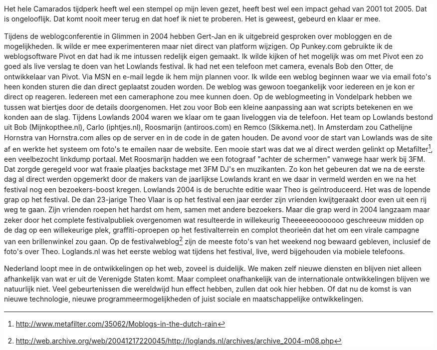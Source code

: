 Het hele Camarados tijdperk heeft wel een stempel op mijn leven gezet,
heeft best wel een impact gehad van 2001 tot 2005. Dat is ongelooflijk.
Dat komt nooit meer terug en dat hoef ik niet te proberen. Het is
geweest, gebeurd en klaar er mee.

Tijdens de weblogconferentie in Glimmen in 2004 hebben Gert-Jan en ik
uitgebreid gesproken over mobloggen en de mogelijkheden. Ik wilde er mee
experimenteren maar niet direct van platform wijzigen. Op Punkey.com
gebruikte ik de weblogsoftware Pivot en dat had ik me intussen redelijk
eigen gemaakt. Ik wilde kijken of het mogelijk was om met Pivot een zo
goed als live verslag te doen van het Lowlands festival. Ik had net een
telefoon met camera, evenals Bob den Otter, de ontwikkelaar van Pivot.
Via MSN en e-mail legde ik hem mijn plannen voor. Ik wilde een weblog
beginnen waar we via email foto's heen konden sturen die dan direct
geplaatst zouden worden. De weblog was gewoon toegankelijk voor iedereen
en je kon er direct op reageren. Iedereen met een cameraphone zou mee
kunnen doen. Op de weblogmeeting in Vondelpark hebben we tussen wat
biertjes door de details doorgenomen. Het zou voor Bob een kleine
aanpassing aan wat scripts betekenen en we konden aan de slag. Tijdens
Lowlands 2004 waren we klaar om te gaan liveloggen via de telefoon. Het
team op Lowlands bestond uit Bob (Mijnkopthee.nl), Carlo (iphtjes.nl),
Roosmarijn (antiroos.com) en Remco (Sikkema.net). In Amsterdam zou
Cathelijne Hornstra van Hornstra.com alles op de server en in de code in
de gaten houden. De avond voor de start van Lowlands was de site af en
werkte het systeem om foto's te emailen naar de website. Een mooie start
was dat we al direct werden gelinkt op Metafilter[^10], een veelbezocht
linkdump portaal. Met Roosmarijn hadden we een fotograaf "achter de
schermen" vanwege haar werk bij 3FM. Dat zorgde geregeld voor wat fraaie
plaatjes backstage met 3FM DJ's en muzikanten. Zo kon het gebeuren dat
we na de eerste dag al direct werden opgemerkt door de makers van de
jaarlijkse Lowlands krant en we daar in vermeld werden en we na het
festival nog een bezoekers-boost kregen. Lowlands 2004 is de beruchte
editie waar Theo is geïntroduceerd. Het was de lopende grap op het
festival. De dan 23-jarige Theo Vlaar is op het festival een jaar eerder
zijn vrienden kwijtgeraakt door even uit een rij weg te gaan. Zijn
vrienden roepen het hardst om hem, samen met andere bezoekers. Maar die
grap werd in 2004 langzaam maar zeker door het complete festivalpubliek
overgenomen wat resulteerde in willekeurig Theeeeeeooooooo geschreeuw
midden op de dag op een willekeurige plek, graffiti-oproepen op het
festivalterrein en complot theorieën dat het om een virale campagne van
een brillenwinkel zou gaan. Op de festivalweblog[^11] zijn de meeste
foto's van het weekend nog bewaard gebleven, inclusief de foto's over
Theo. Loglands.nl was het eerste weblog wat tijdens het festival, live,
werd bijgehouden via mobiele telefoons.

Nederland loopt mee in de ontwikkelingen op het web, zoveel is
duidelijk. We maken zelf nieuwe diensten en blijven niet alleen
afhankelijk van wat er uit de Verenigde Staten komt. Maar compleet
onafhankelijk van de internationale ontwikkelingen blijven we natuurlijk
niet. Veel gebeurtenissen die wereldwijd hun effect hebben, zullen dat
ook hier hebben. Of dat nu de komst is van nieuwe technologie, nieuwe
programmeermogelijkheden of juist sociale en maatschappelijke
ontwikkelingen.


[^1]: http://web.archive.org/web/20020421162114/http://www.iw3p.com/DailyPundit/2001_12_30_dailypundit_archive.php
[^2]: http://www.bradlands.com/weblog/comments/september_10_1999/
[^3]: http://fawny.org/decon-blog.html
[^4]: http://web.archive.org/web/20080501082900/http:/a.wholelottanothing.org/2000/03/caroline_wishes.html
[^5]: http://web.archive.org/web/20011003214151/http://www.blogger.com/news_archive.pyra?which=2000_03_01_news_archive.xml\#112347
[^6]: http://web.archive.org/web/\*/www.nederhoed.com/\~jeewee/
[^7]: http://blo.gs/ping.php
[^8]: http://punkey.com/pivot/entry.php?id=2797
[^9]: http://www.emerce.nl/artikel.jsp?id=54367&rubriek=289
[^10]: http://www.metafilter.com/35062/Moblogs-in-the-dutch-rain
[^11]: http://web.archive.org/web/20041217220045/http://loglands.nl/archives/archive_2004-m08.php
